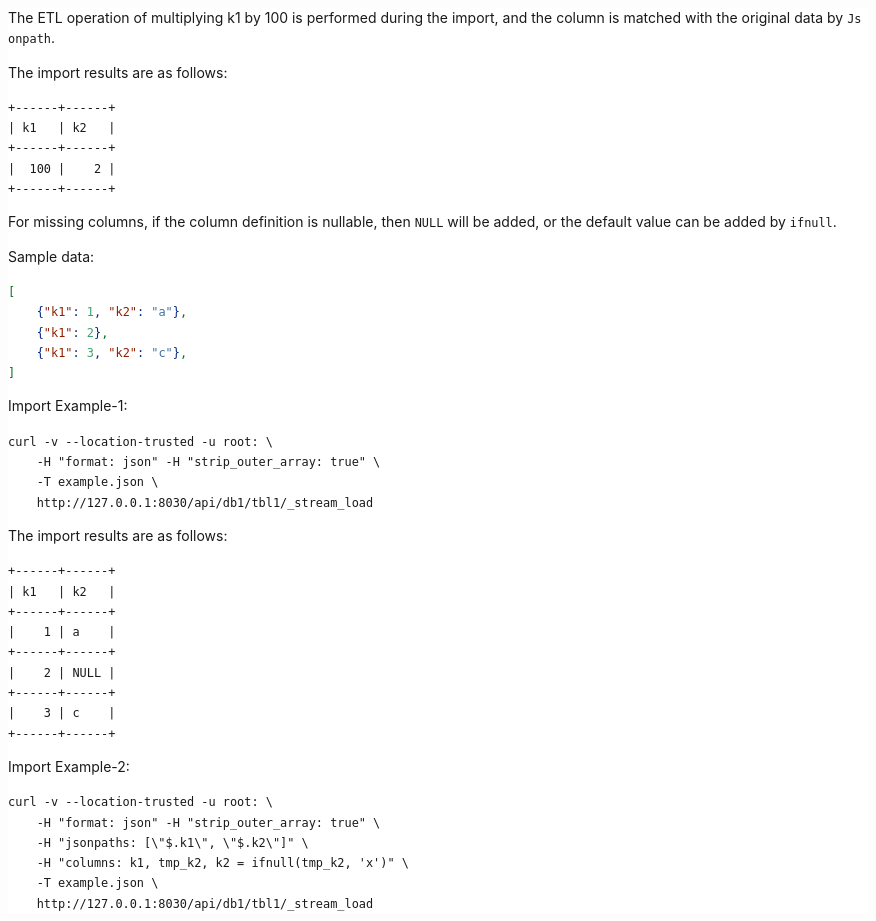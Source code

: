 The ETL operation of multiplying k1 by 100 is performed during the import, and the column is matched with the original data by `Jsonpath`.

The import results are as follows:

~~~plain text
+------+------+
| k1   | k2   |
+------+------+
|  100 |    2 |
+------+------+
~~~

For missing columns, if the column definition is nullable, then `NULL` will be added, or the default value can be added by `ifnull`.

Sample data:

~~~json
[
    {"k1": 1, "k2": "a"},
    {"k1": 2},
    {"k1": 3, "k2": "c"},
]
~~~

Import Example-1:

~~~shell
curl -v --location-trusted -u root: \
    -H "format: json" -H "strip_outer_array: true" \
    -T example.json \
    http://127.0.0.1:8030/api/db1/tbl1/_stream_load
~~~

The import results are as follows:

~~~plain text
+------+------+
| k1   | k2   |
+------+------+
|    1 | a    |
+------+------+
|    2 | NULL |
+------+------+
|    3 | c    |
+------+------+
~~~

Import Example-2:

~~~shell
curl -v --location-trusted -u root: \
    -H "format: json" -H "strip_outer_array: true" \
    -H "jsonpaths: [\"$.k1\", \"$.k2\"]" \
    -H "columns: k1, tmp_k2, k2 = ifnull(tmp_k2, 'x')" \
    -T example.json \
    http://127.0.0.1:8030/api/db1/tbl1/_stream_load
~~~
